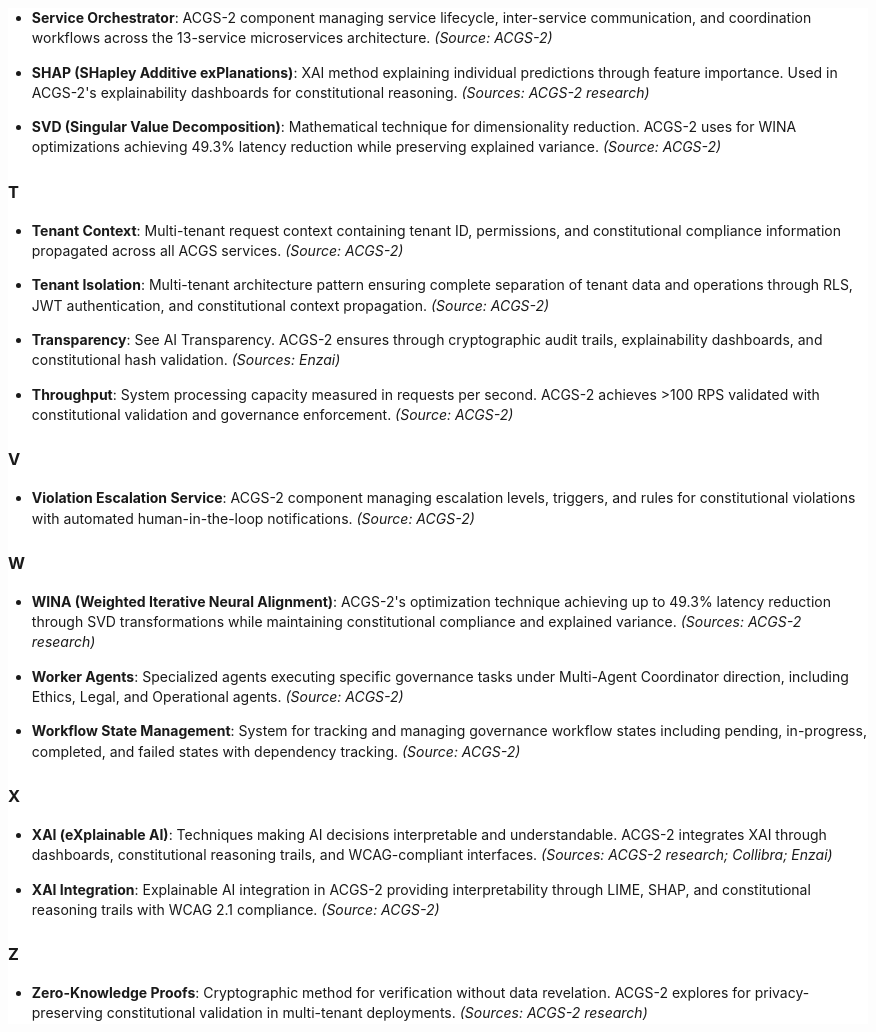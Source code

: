 - **Service Orchestrator**: ACGS-2 component managing service lifecycle, inter-service communication, and coordination workflows across the 13-service microservices architecture. *(Source: ACGS-2)*

- **SHAP (SHapley Additive exPlanations)**: XAI method explaining individual predictions through feature importance. Used in ACGS-2's explainability dashboards for constitutional reasoning. *(Sources: ACGS-2 research)*

- **SVD (Singular Value Decomposition)**: Mathematical technique for dimensionality reduction. ACGS-2 uses for WINA optimizations achieving 49.3% latency reduction while preserving explained variance. *(Source: ACGS-2)*

### T

- **Tenant Context**: Multi-tenant request context containing tenant ID, permissions, and constitutional compliance information propagated across all ACGS services. *(Source: ACGS-2)*

- **Tenant Isolation**: Multi-tenant architecture pattern ensuring complete separation of tenant data and operations through RLS, JWT authentication, and constitutional context propagation. *(Source: ACGS-2)*

- **Transparency**: See AI Transparency. ACGS-2 ensures through cryptographic audit trails, explainability dashboards, and constitutional hash validation. *(Sources: Enzai)*

- **Throughput**: System processing capacity measured in requests per second. ACGS-2 achieves >100 RPS validated with constitutional validation and governance enforcement. *(Source: ACGS-2)*

### V

- **Violation Escalation Service**: ACGS-2 component managing escalation levels, triggers, and rules for constitutional violations with automated human-in-the-loop notifications. *(Source: ACGS-2)*

### W

- **WINA (Weighted Iterative Neural Alignment)**: ACGS-2's optimization technique achieving up to 49.3% latency reduction through SVD transformations while maintaining constitutional compliance and explained variance. *(Sources: ACGS-2 research)*

- **Worker Agents**: Specialized agents executing specific governance tasks under Multi-Agent Coordinator direction, including Ethics, Legal, and Operational agents. *(Source: ACGS-2)*

- **Workflow State Management**: System for tracking and managing governance workflow states including pending, in-progress, completed, and failed states with dependency tracking. *(Source: ACGS-2)*

### X

- **XAI (eXplainable AI)**: Techniques making AI decisions interpretable and understandable. ACGS-2 integrates XAI through dashboards, constitutional reasoning trails, and WCAG-compliant interfaces. *(Sources: ACGS-2 research; Collibra; Enzai)*

- **XAI Integration**: Explainable AI integration in ACGS-2 providing interpretability through LIME, SHAP, and constitutional reasoning trails with WCAG 2.1 compliance. *(Source: ACGS-2)*

### Z

- **Zero-Knowledge Proofs**: Cryptographic method for verification without data revelation. ACGS-2 explores for privacy-preserving constitutional validation in multi-tenant deployments. *(Sources: ACGS-2 research)*
